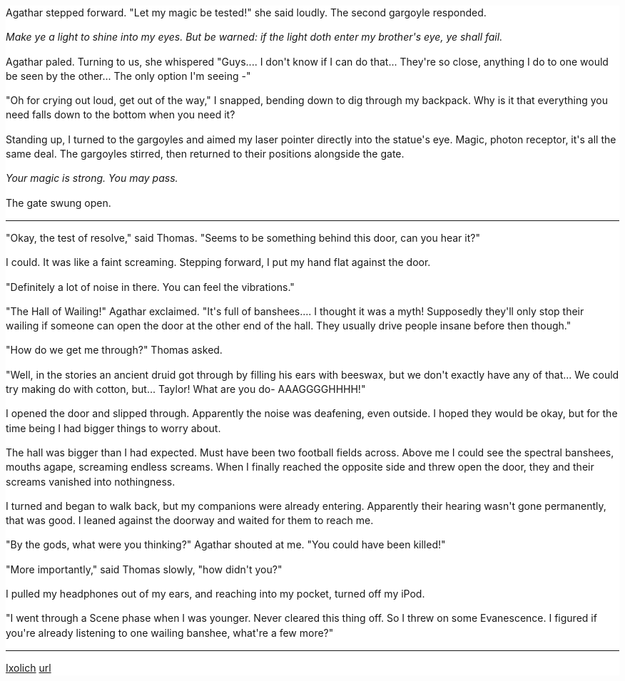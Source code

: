 Agathar stepped forward. "Let my magic be tested!" she said loudly. The second gargoyle responded.

*Make ye a light to shine into my eyes. But be warned: if the light doth enter my brother's eye, ye shall fail.*

Agathar paled. Turning to us, she whispered "Guys.... I don't know if I can do that... They're so close, anything I do to one would be seen by the other... The only option I'm seeing -"

"Oh for crying out loud, get out of the way," I snapped, bending down to dig through my backpack. Why is it that everything you need falls down to the bottom when you need it?

Standing up, I turned to the gargoyles and aimed my laser pointer directly into the statue's eye. Magic, photon receptor, it's all the same deal. The gargoyles stirred, then returned to their positions alongside the gate.

*Your magic is strong. You may pass.*

The gate swung open.

__________________________

"Okay, the test of resolve," said Thomas. "Seems to be something behind this door, can you hear it?"

I could. It was like a faint screaming. Stepping forward, I put my hand flat against the door.

"Definitely a lot of noise in there. You can feel the vibrations."

"The Hall of Wailing!" Agathar exclaimed. "It's full of banshees.... I thought it was a myth! Supposedly they'll only stop their wailing if someone can open the door at the other end of the hall. They usually drive people insane before then though."

"How do we get me through?" Thomas asked.

"Well, in the stories an ancient druid got through by filling his ears with beeswax, but we don't exactly have any of that... We could try making do with cotton, but... Taylor! What are you do- AAAGGGGHHHH!"

I opened the door and slipped through. Apparently the noise was deafening, even outside. I hoped they would be okay, but for the time being I had bigger things to worry about.

The hall was bigger than I had expected. Must have been two football fields across. Above me I could see the spectral banshees, mouths agape, screaming endless screams. When I finally reached the opposite side and threw open the door, they and their screams vanished into nothingness.

I turned and began to walk back, but my companions were already entering. Apparently their hearing wasn't gone permanently, that was good. I leaned against the doorway and waited for them to reach me.

"By the gods, what were you thinking?" Agathar shouted at me. "You could have been killed!"

"More importantly," said Thomas slowly, "how didn't you?"

I pulled my headphones out of my ears, and reaching into my pocket, turned off my iPod.

"I went through a Scene phase when I was younger. Never cleared this thing off. So I threw on some Evanescence. I figured if you're already listening to one wailing banshee, what're a few more?"

----

[Ixolich](https://www.reddit.com/user/Ixolich) [url](https://www.reddit.com/r/WritingPrompts/comments/4l23cj/wp_a_modern_teenager_is_transported_into_a/) 
